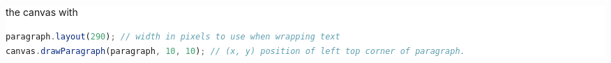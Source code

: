 the canvas with


``` js
paragraph.layout(290); // width in pixels to use when wrapping text
canvas.drawParagraph(paragraph, 10, 10); // (x, y) position of left top corner of paragraph.
```

